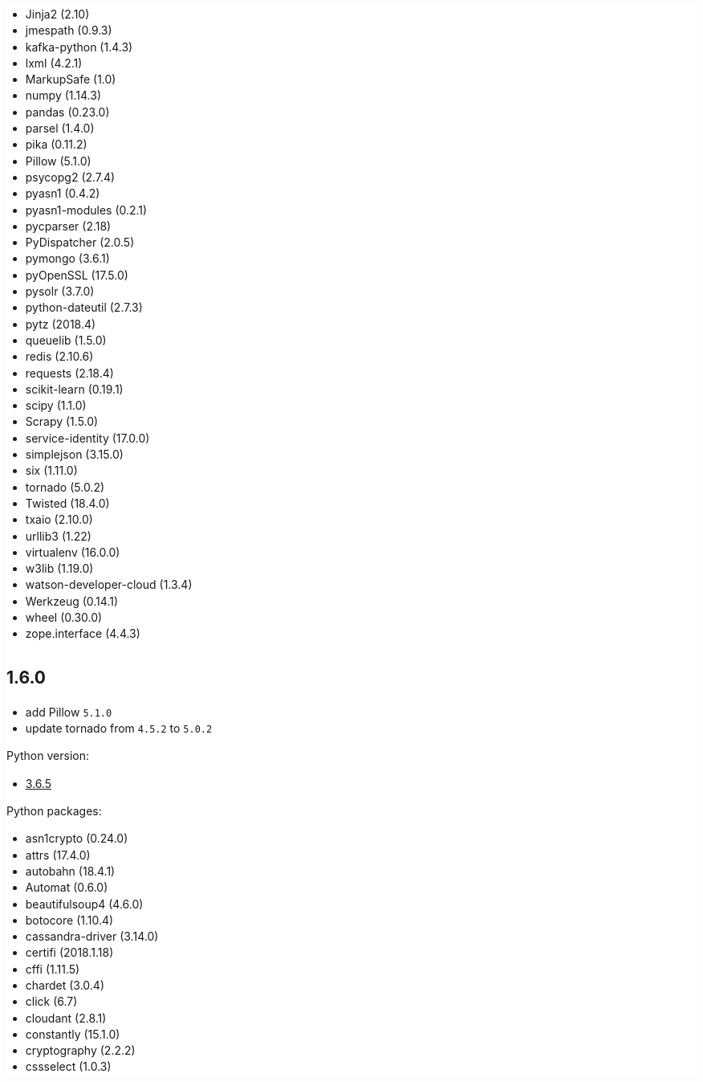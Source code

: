 - Jinja2 (2.10)
- jmespath (0.9.3)
- kafka-python (1.4.3)
- lxml (4.2.1)
- MarkupSafe (1.0)
- numpy (1.14.3)
- pandas (0.23.0)
- parsel (1.4.0)
- pika (0.11.2)
- Pillow (5.1.0)
- psycopg2 (2.7.4)
- pyasn1 (0.4.2)
- pyasn1-modules (0.2.1)
- pycparser (2.18)
- PyDispatcher (2.0.5)
- pymongo (3.6.1)
- pyOpenSSL (17.5.0)
- pysolr (3.7.0)
- python-dateutil (2.7.3)
- pytz (2018.4)
- queuelib (1.5.0)
- redis (2.10.6)
- requests (2.18.4)
- scikit-learn (0.19.1)
- scipy (1.1.0)
- Scrapy (1.5.0)
- service-identity (17.0.0)
- simplejson (3.15.0)
- six (1.11.0)
- tornado (5.0.2)
- Twisted (18.4.0)
- txaio (2.10.0)
- urllib3 (1.22)
- virtualenv (16.0.0)
- w3lib (1.19.0)
- watson-developer-cloud (1.3.4)
- Werkzeug (0.14.1)
- wheel (0.30.0)
- zope.interface (4.4.3)

## 1.6.0
- add Pillow `5.1.0`
- update tornado from `4.5.2` to `5.0.2`

Python version:
- [3.6.5](https://github.com/docker-library/python/blob/b99b66406ebe728fb4da64548066ad0be6582e08/3.6/jessie/Dockerfile)

Python packages:
- asn1crypto (0.24.0)
- attrs (17.4.0)
- autobahn (18.4.1)
- Automat (0.6.0)
- beautifulsoup4 (4.6.0)
- botocore (1.10.4)
- cassandra-driver (3.14.0)
- certifi (2018.1.18)
- cffi (1.11.5)
- chardet (3.0.4)
- click (6.7)
- cloudant (2.8.1)
- constantly (15.1.0)
- cryptography (2.2.2)
- cssselect (1.0.3)